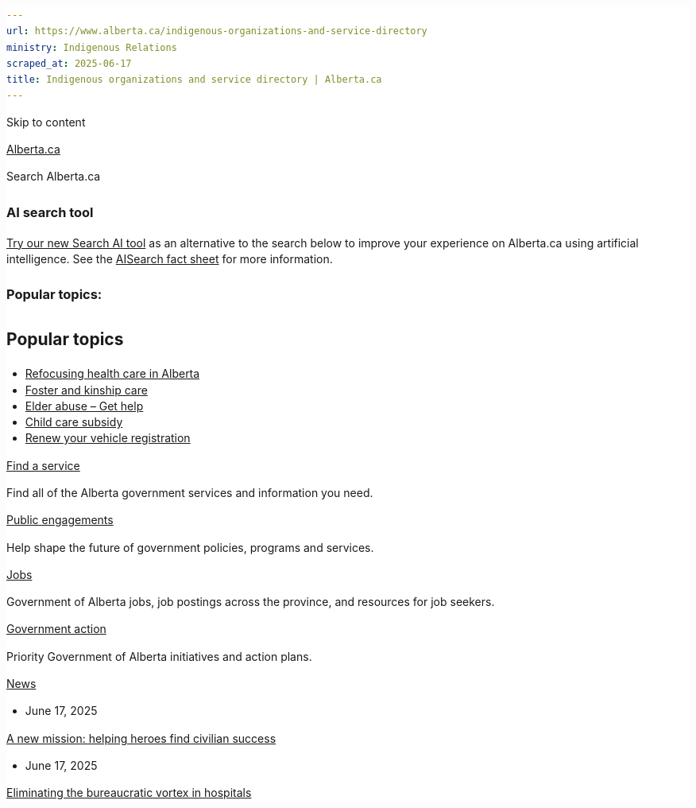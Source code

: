 ```yaml
---
url: https://www.alberta.ca/indigenous-organizations-and-service-directory
ministry: Indigenous Relations
scraped_at: 2025-06-17
title: Indigenous organizations and service directory | Alberta.ca
---
```


Skip to content

[ Alberta.ca ](/ "Home")

Search Alberta.ca

### AI search tool

[Try our new Search AI tool](//searchai.alberta.ca/) as an alternative to the search below to improve your experience on Alberta.ca using artificial intelligence. See the [AISearch fact sheet](/system/files/ti-searchai-on-alberta-ca.pdf) for more information.

### Popular topics:

## Popular topics

  * [Refocusing health care in Alberta](/refocusing-health-care-in-alberta)
  * [Foster and kinship care](/foster-and-kinship-care)
  * [Elder abuse – Get help](/get-help-elder-abuse)
  * [Child care subsidy](/child-care-subsidy)
  * [Renew your vehicle registration](/vehicle-registration-renewal)



[Find a service](/all-services)

Find all of the Alberta government services and information you need.

[Public engagements](/public-engagement)

Help shape the future of government policies, programs and services.

[Jobs](/find-a-job)

Government of Alberta jobs, job postings across the province, and resources for job seekers.

[Government action](/government-action)

Priority Government of Alberta initiatives and action plans.

[News](/news)

  * June 17, 2025

[A new mission: helping heroes find civilian success](https://www.alberta.ca/release.cfm?xID=93484F8D4F239-0C19-0C50-EE5C10A1AA7DAE94)

  * June 17, 2025

[Eliminating the bureaucratic vortex in hospitals](https://www.alberta.ca/release.cfm?xID=93483F686E9DD-DC45-057A-D2A880EADB182292)
